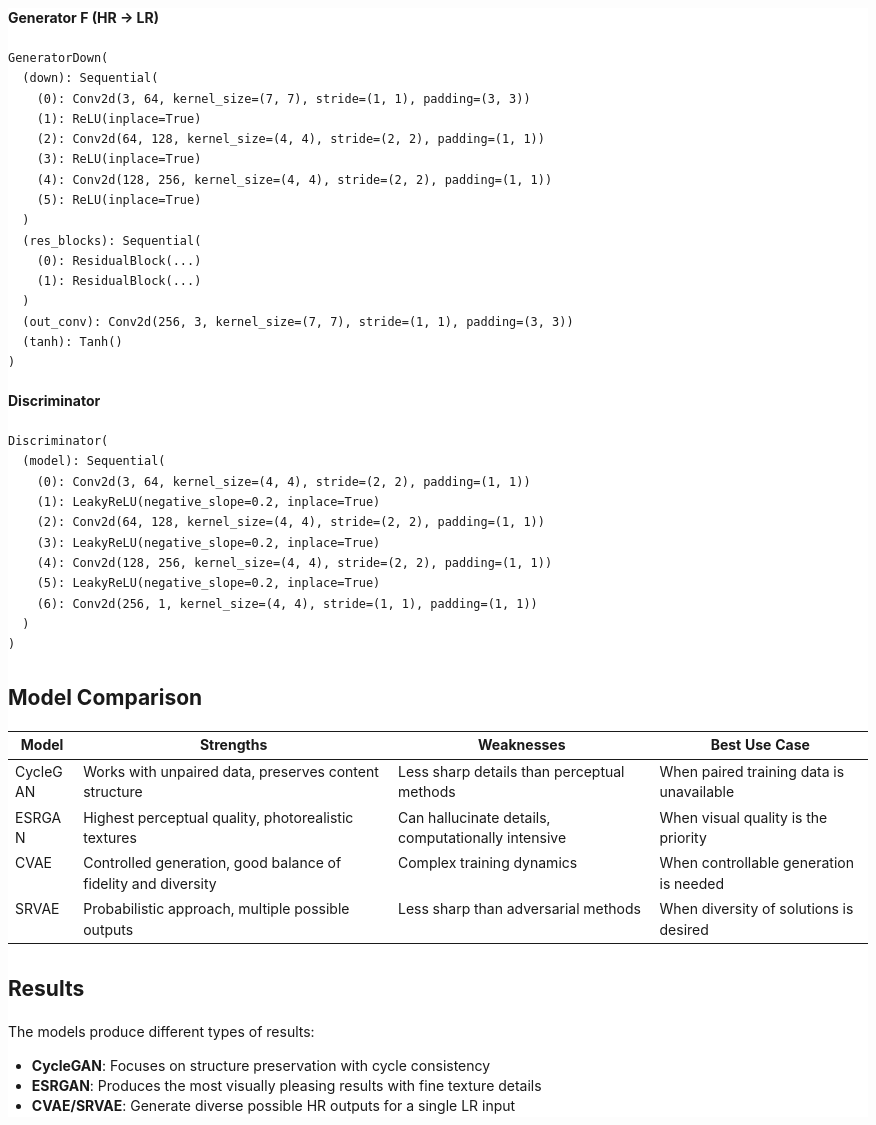 #### Generator F (HR → LR)
```
GeneratorDown(
  (down): Sequential(
    (0): Conv2d(3, 64, kernel_size=(7, 7), stride=(1, 1), padding=(3, 3))
    (1): ReLU(inplace=True)
    (2): Conv2d(64, 128, kernel_size=(4, 4), stride=(2, 2), padding=(1, 1))
    (3): ReLU(inplace=True)
    (4): Conv2d(128, 256, kernel_size=(4, 4), stride=(2, 2), padding=(1, 1))
    (5): ReLU(inplace=True)
  )
  (res_blocks): Sequential(
    (0): ResidualBlock(...)
    (1): ResidualBlock(...)
  )
  (out_conv): Conv2d(256, 3, kernel_size=(7, 7), stride=(1, 1), padding=(3, 3))
  (tanh): Tanh()
)
```

#### Discriminator
```
Discriminator(
  (model): Sequential(
    (0): Conv2d(3, 64, kernel_size=(4, 4), stride=(2, 2), padding=(1, 1))
    (1): LeakyReLU(negative_slope=0.2, inplace=True)
    (2): Conv2d(64, 128, kernel_size=(4, 4), stride=(2, 2), padding=(1, 1))
    (3): LeakyReLU(negative_slope=0.2, inplace=True)
    (4): Conv2d(128, 256, kernel_size=(4, 4), stride=(2, 2), padding=(1, 1))
    (5): LeakyReLU(negative_slope=0.2, inplace=True)
    (6): Conv2d(256, 1, kernel_size=(4, 4), stride=(1, 1), padding=(1, 1))
  )
)
```

## Model Comparison

| Model | Strengths | Weaknesses | Best Use Case |
|-------|-----------|------------|---------------|
| CycleGAN | Works with unpaired data, preserves content structure | Less sharp details than perceptual methods | When paired training data is unavailable |
| ESRGAN | Highest perceptual quality, photorealistic textures | Can hallucinate details, computationally intensive | When visual quality is the priority |
| CVAE | Controlled generation, good balance of fidelity and diversity | Complex training dynamics | When controllable generation is needed |
| SRVAE | Probabilistic approach, multiple possible outputs | Less sharp than adversarial methods | When diversity of solutions is desired |

## Results

The models produce different types of results:

- **CycleGAN**: Focuses on structure preservation with cycle consistency
- **ESRGAN**: Produces the most visually pleasing results with fine texture details
- **CVAE/SRVAE**: Generate diverse possible HR outputs for a single LR input
